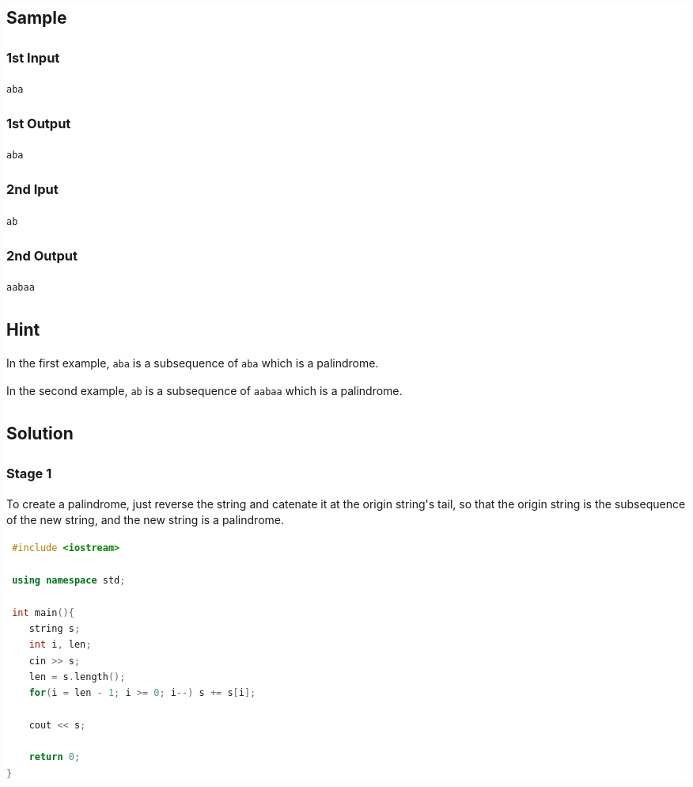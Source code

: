 ## Sample

### 1st Input

```
aba
```

### 1st Output

```
aba
```

### 2nd Iput

```
ab
```

### 2nd Output

```
aabaa
```

## Hint

In the first example, `aba` is a subsequence of `aba` which is a palindrome.

In the second example, `ab` is a subsequence of `aabaa` which is a palindrome.

## Solution

### Stage 1

To create a palindrome, just reverse the string and catenate it at the origin string's tail, so that the origin string is the subsequence of the new string, and the new string is a palindrome.

```cpp
 #include <iostream>

 using namespace std;
 
 int main(){
    string s;
    int i, len;
    cin >> s;
    len = s.length();
    for(i = len - 1; i >= 0; i--) s += s[i];

    cout << s;

    return 0;
}
```
